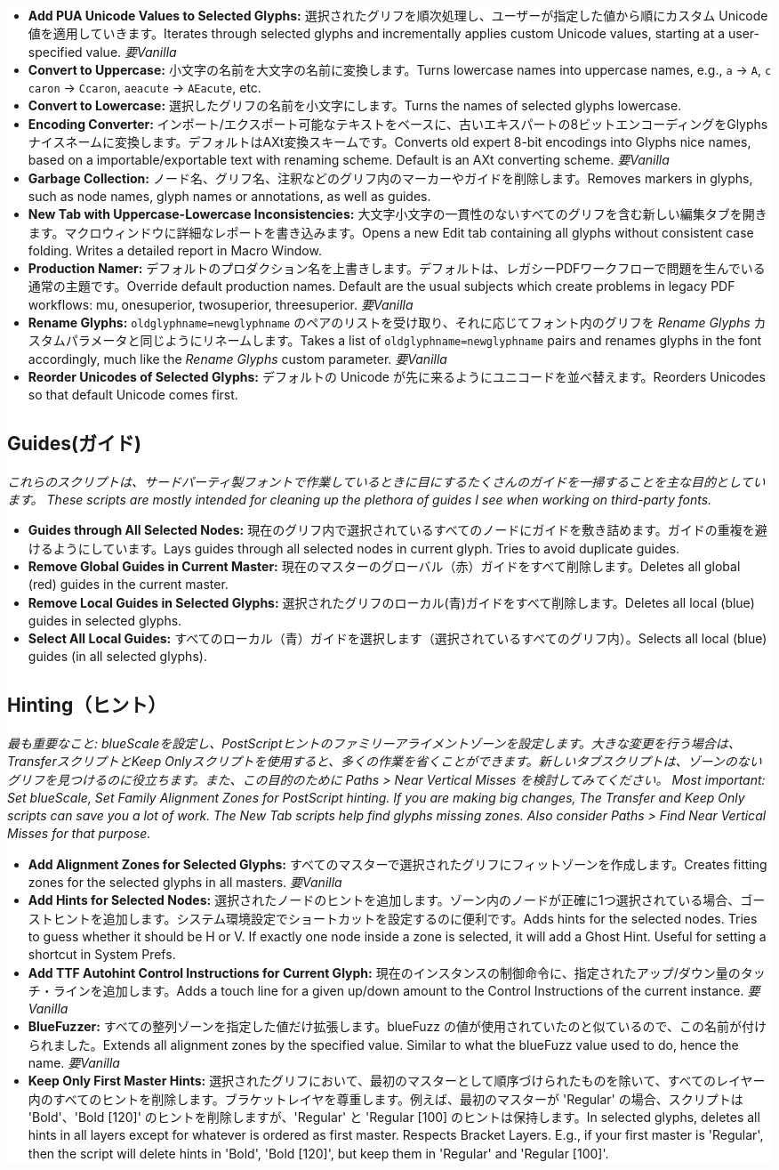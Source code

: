 * **Add PUA Unicode Values to Selected Glyphs:** 選択されたグリフを順次処理し、ユーザーが指定した値から順にカスタム Unicode 値を適用していきます。Iterates through selected glyphs and incrementally applies custom Unicode values, starting at a user-specified value. *要Vanilla*
* **Convert to Uppercase:** 小文字の名前を大文字の名前に変換します。Turns lowercase names into uppercase names, e.g., `a` → `A`, `ccaron` → `Ccaron`, `aeacute` → `AEacute`, etc.
* **Convert to Lowercase:** 選択したグリフの名前を小文字にします。Turns the names of selected glyphs lowercase.
* **Encoding Converter:** インポート/エクスポート可能なテキストをベースに、古いエキスパートの8ビットエンコーディングをGlyphsナイスネームに変換します。デフォルトはAXt変換スキームです。Converts old expert 8-bit encodings into Glyphs nice names, based on a importable/exportable text with renaming scheme. Default is an AXt converting scheme. *要Vanilla*
* **Garbage Collection:** ノード名、グリフ名、注釈などのグリフ内のマーカーやガイドを削除します。Removes markers in glyphs, such as node names, glyph names or annotations, as well as guides.
* **New Tab with Uppercase-Lowercase Inconsistencies:** 大文字小文字の一貫性のないすべてのグリフを含む新しい編集タブを開きます。マクロウィンドウに詳細なレポートを書き込みます。Opens a new Edit tab containing all glyphs without consistent case folding. Writes a detailed report in Macro Window.
* **Production Namer:** デフォルトのプロダクション名を上書きします。デフォルトは、レガシーPDFワークフローで問題を生んでいる通常の主題です。Override default production names. Default are the usual subjects which create problems in legacy PDF workflows: mu, onesuperior, twosuperior, threesuperior. *要Vanilla*
* **Rename Glyphs:** `oldglyphname=newglyphname` のペアのリストを受け取り、それに応じてフォント内のグリフを *Rename Glyphs* カスタムパラメータと同じようにリネームします。Takes a list of `oldglyphname=newglyphname` pairs and renames glyphs in the font accordingly, much like the *Rename Glyphs* custom parameter. *要Vanilla*
* **Reorder Unicodes of Selected Glyphs:** デフォルトの Unicode が先に来るようにユニコードを並べ替えます。Reorders Unicodes so that default Unicode comes first.

## Guides(ガイド)

*これらのスクリプトは、サードパーティ製フォントで作業しているときに目にするたくさんのガイドを一掃することを主な目的としています。*
*These scripts are mostly intended for cleaning up the plethora of guides I see when working on third-party fonts.*

* **Guides through All Selected Nodes:** 現在のグリフ内で選択されているすべてのノードにガイドを敷き詰めます。ガイドの重複を避けるようにしています。Lays guides through all selected nodes in current glyph. Tries to avoid duplicate guides.
* **Remove Global Guides in Current Master:** 現在のマスターのグローバル（赤）ガイドをすべて削除します。Deletes all global (red) guides in the current master.
* **Remove Local Guides in Selected Glyphs:** 選択されたグリフのローカル(青)ガイドをすべて削除します。Deletes all local (blue) guides in selected glyphs.
* **Select All Local Guides:** すべてのローカル（青）ガイドを選択します（選択されているすべてのグリフ内）。Selects all local (blue) guides (in all selected glyphs).

## Hinting（ヒント）

*最も重要なこと: blueScaleを設定し、PostScriptヒントのファミリーアライメントゾーンを設定します。大きな変更を行う場合は、TransferスクリプトとKeep Onlyスクリプトを使用すると、多くの作業を省くことができます。新しいタブスクリプトは、ゾーンのないグリフを見つけるのに役立ちます。また、この目的のために Paths > Near Vertical Misses を検討してみてください。*
*Most important: Set blueScale, Set Family Alignment Zones for PostScript hinting. If you are making big changes, The Transfer and Keep Only scripts can save you a lot of work. The New Tab scripts help find glyphs missing zones. Also consider Paths > Find Near Vertical Misses for that purpose.*

* **Add Alignment Zones for Selected Glyphs:** すべてのマスターで選択されたグリフにフィットゾーンを作成します。Creates fitting zones for the selected glyphs in all masters. *要Vanilla*
* **Add Hints for Selected Nodes:** 選択されたノードのヒントを追加します。ゾーン内のノードが正確に1つ選択されている場合、ゴーストヒントを追加します。システム環境設定でショートカットを設定するのに便利です。Adds hints for the selected nodes. Tries to guess whether it should be H or V. If exactly one node inside a zone is selected, it will add a Ghost Hint. Useful for setting a shortcut in System Prefs.
* **Add TTF Autohint Control Instructions for Current Glyph:** 現在のインスタンスの制御命令に、指定されたアップ/ダウン量のタッチ・ラインを追加します。Adds a touch line for a given up/down amount to the Control Instructions of the current instance. *要Vanilla*
* **BlueFuzzer:** すべての整列ゾーンを指定した値だけ拡張します。blueFuzz の値が使用されていたのと似ているので、この名前が付けられました。Extends all alignment zones by the specified value. Similar to what the blueFuzz value used to do, hence the name. *要Vanilla*
* **Keep Only First Master Hints:** 選択されたグリフにおいて、最初のマスターとして順序づけられたものを除いて、すべてのレイヤー内のすべてのヒントを削除します。ブラケットレイヤを尊重します。例えば、最初のマスターが 'Regular' の場合、スクリプトは 'Bold'、'Bold [120]' のヒントを削除しますが、'Regular' と 'Regular [100] のヒントは保持します。In selected glyphs, deletes all hints in all layers except for whatever is ordered as first master. Respects Bracket Layers. E.g., if your first master is 'Regular', then the script will delete hints in 'Bold', 'Bold [120]', but keep them in 'Regular' and 'Regular [100]'.